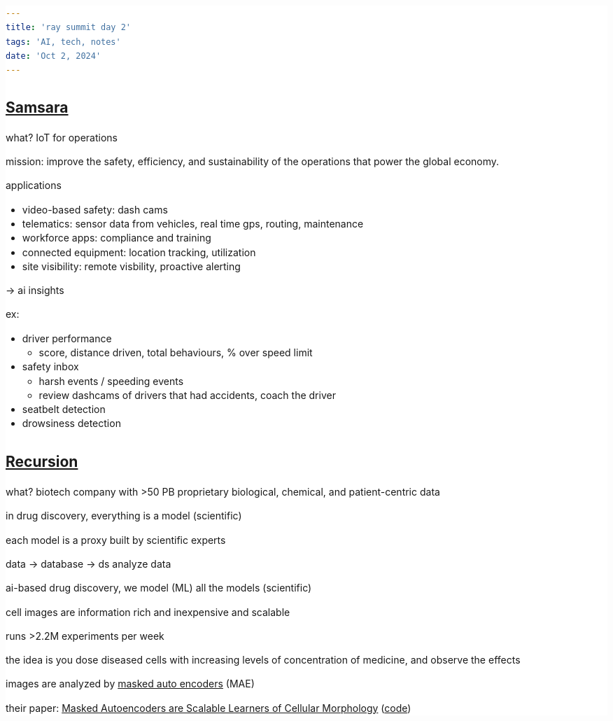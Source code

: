 ```yaml
---
title: 'ray summit day 2'
tags: 'AI, tech, notes'
date: 'Oct 2, 2024'
---
```


## [Samsara](https://www.samsara.com/company/about)

what? IoT for operations

mission: improve the safety, efficiency, and sustainability of the operations that power the global economy.

applications

- video-based safety: dash cams
- telematics: sensor data from vehicles, real time gps, routing, maintenance
- workforce apps: compliance and training
- connected equipment: location tracking, utilization
- site visibility: remote visbility, proactive alerting

-> ai insights

ex:

- driver performance
  - score, distance driven, total behaviours, % over speed limit
- safety inbox
  - harsh events / speeding events
  - review dashcams of drivers that had accidents, coach the driver
- seatbelt detection
- drowsiness detection

## [Recursion](https://www.recursion.com)

what? biotech company with >50 PB proprietary biological, chemical, and patient-centric data

in drug discovery, everything is a model (scientific)

each model is a proxy built by scientific experts

data -> database -> ds analyze data

ai-based drug discovery, we model (ML) all the models (scientific)

cell images are information rich and inexpensive and scalable

runs >2.2M experiments per week

the idea is you dose diseased cells with increasing levels of concentration of medicine, and observe the effects

images are analyzed by [masked auto encoders](https://arxiv.org/pdf/2111.06377) (MAE)

their paper: [Masked Autoencoders are Scalable Learners of Cellular Morphology](https://arxiv.org/abs/2309.16064) ([code](https://github.com/recursionpharma/maes_microscopy))
